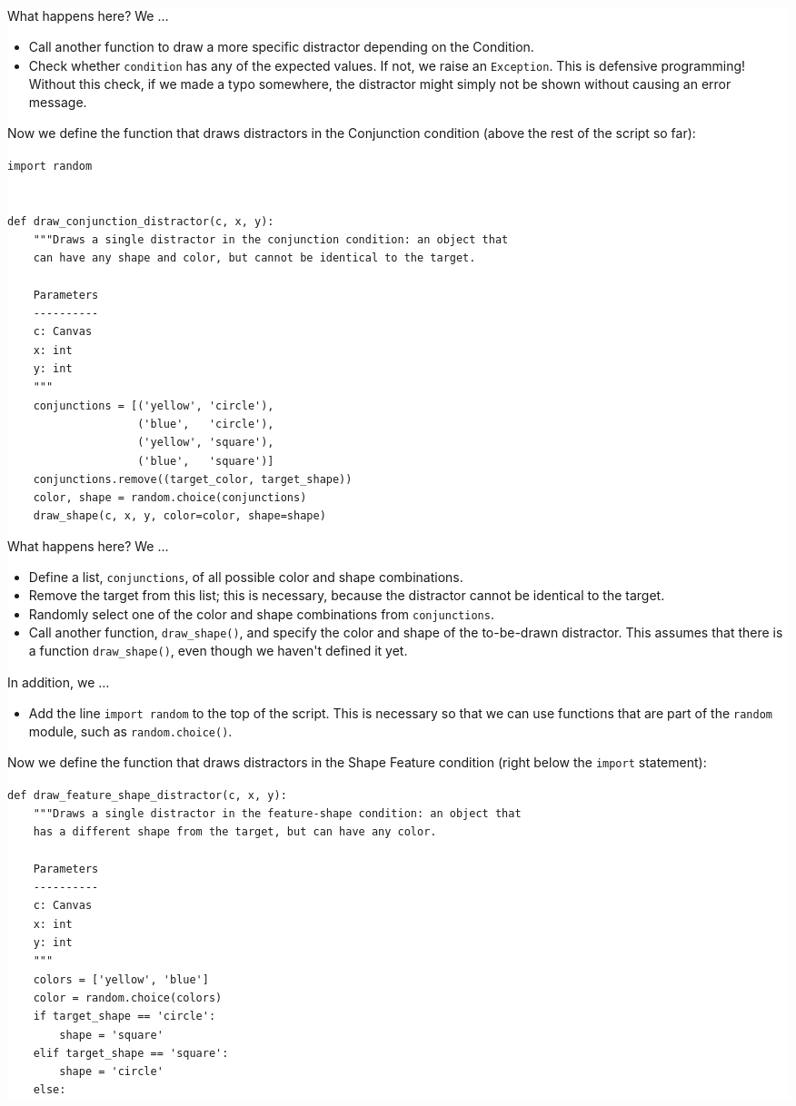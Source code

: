 What happens here? We …

- Call another function to draw a more specific distractor depending on the Condition.
- Check whether `condition` has any of the expected values. If not, we raise an `Exception`. This is defensive programming! Without this check, if we made a typo somewhere, the distractor might simply not be shown without causing an error message.

Now we define the function that draws distractors in the Conjunction condition (above the rest of the script so far):

~~~ .python
import random


def draw_conjunction_distractor(c, x, y):
    """Draws a single distractor in the conjunction condition: an object that
    can have any shape and color, but cannot be identical to the target.

    Parameters
    ----------
    c: Canvas
    x: int
    y: int
    """
    conjunctions = [('yellow', 'circle'),
                    ('blue',   'circle'),
                    ('yellow', 'square'),
                    ('blue',   'square')]
    conjunctions.remove((target_color, target_shape))
    color, shape = random.choice(conjunctions)
    draw_shape(c, x, y, color=color, shape=shape)
~~~

What happens here? We …

- Define a list, `conjunctions`, of all possible color and shape combinations.
- Remove the target from this list; this is necessary, because the distractor cannot be identical to the target.
- Randomly select one of the color and shape combinations from `conjunctions`.
- Call another function, `draw_shape()`, and specify the color and shape of the to-be-drawn distractor. This assumes that there is a function `draw_shape()`, even though we haven't defined it yet.

In addition, we …

- Add the line `import random` to the top of the script. This is necessary so that we can use functions that are part of the `random` module, such as `random.choice()`.

Now we define the function that draws distractors in the Shape Feature condition (right below the `import` statement):

~~~ .python
def draw_feature_shape_distractor(c, x, y):
    """Draws a single distractor in the feature-shape condition: an object that
    has a different shape from the target, but can have any color.

    Parameters
    ----------
    c: Canvas
    x: int
    y: int
    """
    colors = ['yellow', 'blue']
    color = random.choice(colors)
    if target_shape == 'circle':
        shape = 'square'
    elif target_shape == 'square':
        shape = 'circle'
    else:
~~~

[references]: #references
[gpl]: http://www.gnu.org/licenses/gpl-3.0.en.html